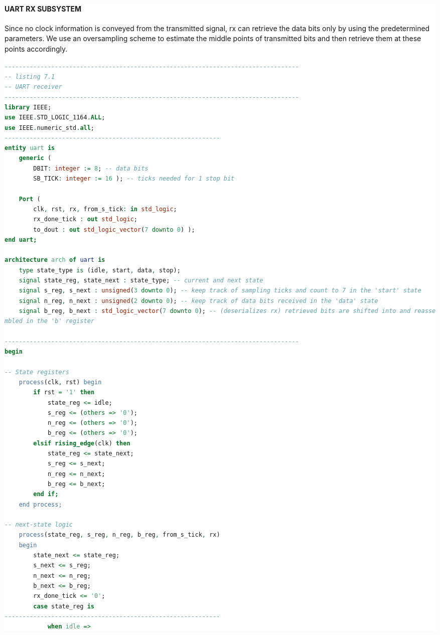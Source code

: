 #### UART RX SUBSYSTEM
Since no clock information is conveyed from the transmitted signal, rx can retrieve the data bits only by using the predetermined parameters. We use an oversampling scheme to estimate the middle points of transmitted bits and then retrieve them at these points accordingly.
```vhdl
----------------------------------------------------------------------------------
-- listing 7.1
-- UART receiver
----------------------------------------------------------------------------------
library IEEE;
use IEEE.STD_LOGIC_1164.ALL;
use IEEE.numeric_std.all;
------------------------------------------------------------
entity uart is
    generic (
        DBIT: integer := 8; -- data bits
        SB_TICK: integer := 16 ); -- ticks needed for 1 stop bit

    Port ( 
        clk, rst, rx, from_s_tick: in std_logic;
        rx_done_tick : out std_logic;
        to_dout : out std_logic_vector(7 downto 0) );
end uart;

architecture arch of uart is
    type state_type is (idle, start, data, stop);
    signal state_reg, state_next : state_type; -- current and next state
    signal s_reg, s_next : unsigned(3 downto 0); -- keep track of sampling ticks and count to 7 in the 'start' state
    signal n_reg, n_next : unsigned(2 downto 0); -- keep track of data bits received in the 'data' state
    signal b_reg, b_next : std_logic_vector(7 downto 0); -- (deserializes rx) retrieved bits are shifted into and reassembled in the 'b' register

----------------------------------------------------------------------------------
begin

-- State registers
    process(clk, rst) begin
        if rst = '1' then
            state_reg <= idle;
            s_reg <= (others => '0');
            n_reg <= (others => '0');
            b_reg <= (others => '0');
        elsif rising_edge(clk) then
            state_reg <= state_next;
            s_reg <= s_next;
            n_reg <= n_next;
            b_reg <= b_next;
        end if;
    end process;

-- next-state logic
    process(state_reg, s_reg, n_reg, b_reg, from_s_tick, rx)
    begin
        state_next <= state_reg;
        s_next <= s_reg;
        n_next <= n_reg;
        b_next <= b_reg;
        rx_done_tick <= '0';
        case state_reg is 
------------------------------------------------------------                
            when idle =>
```